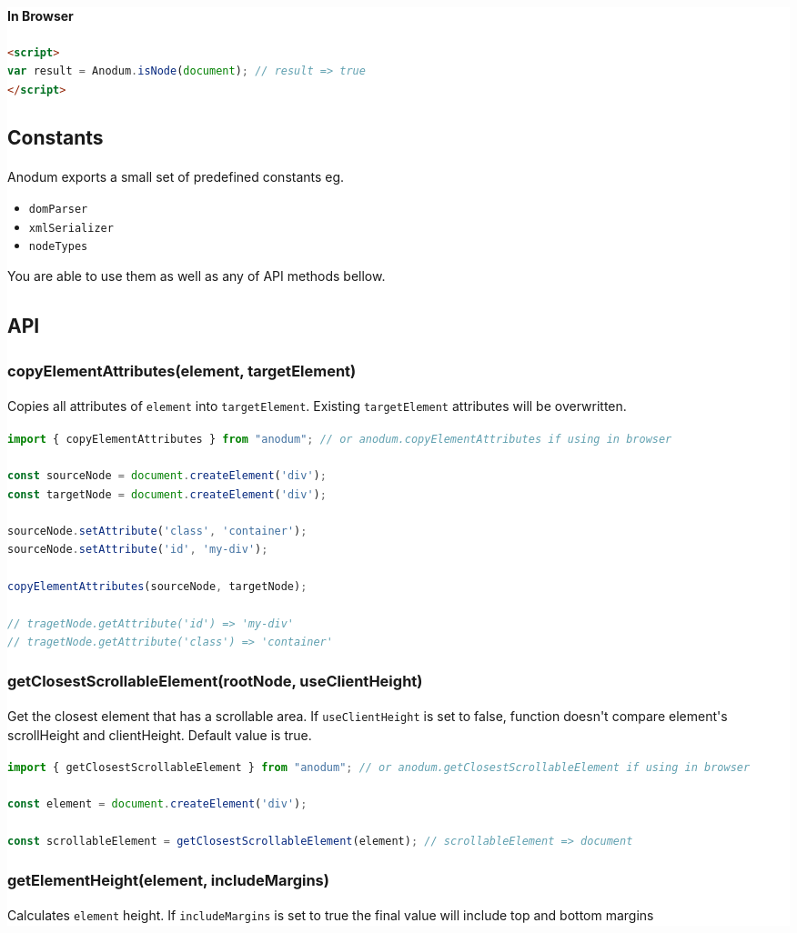 #### In Browser
```html
<script>
var result = Anodum.isNode(document); // result => true
</script>
```

## Constants
Anodum exports a small set of predefined constants eg.
* ``domParser``
* ``xmlSerializer``
* ``nodeTypes``

You are able to use them as well as any of API methods bellow.

## API

### copyElementAttributes(element, targetElement)
Copies all attributes of ``element`` into ``targetElement``. Existing ``targetElement`` attributes will be overwritten.

```js
import { copyElementAttributes } from "anodum"; // or anodum.copyElementAttributes if using in browser

const sourceNode = document.createElement('div');
const targetNode = document.createElement('div');

sourceNode.setAttribute('class', 'container');
sourceNode.setAttribute('id', 'my-div');

copyElementAttributes(sourceNode, targetNode);

// tragetNode.getAttribute('id') => 'my-div'
// tragetNode.getAttribute('class') => 'container'
```

### getClosestScrollableElement(rootNode, useClientHeight)
Get the closest element that has a scrollable area. If `useClientHeight` is set to false, function doesn't compare
element's scrollHeight and clientHeight. Default value is true.

```js
import { getClosestScrollableElement } from "anodum"; // or anodum.getClosestScrollableElement if using in browser

const element = document.createElement('div');

const scrollableElement = getClosestScrollableElement(element); // scrollableElement => document
```

### getElementHeight(element, includeMargins)
Calculates ``element`` height. If ``includeMargins`` is set to true the final value will include top and bottom margins
